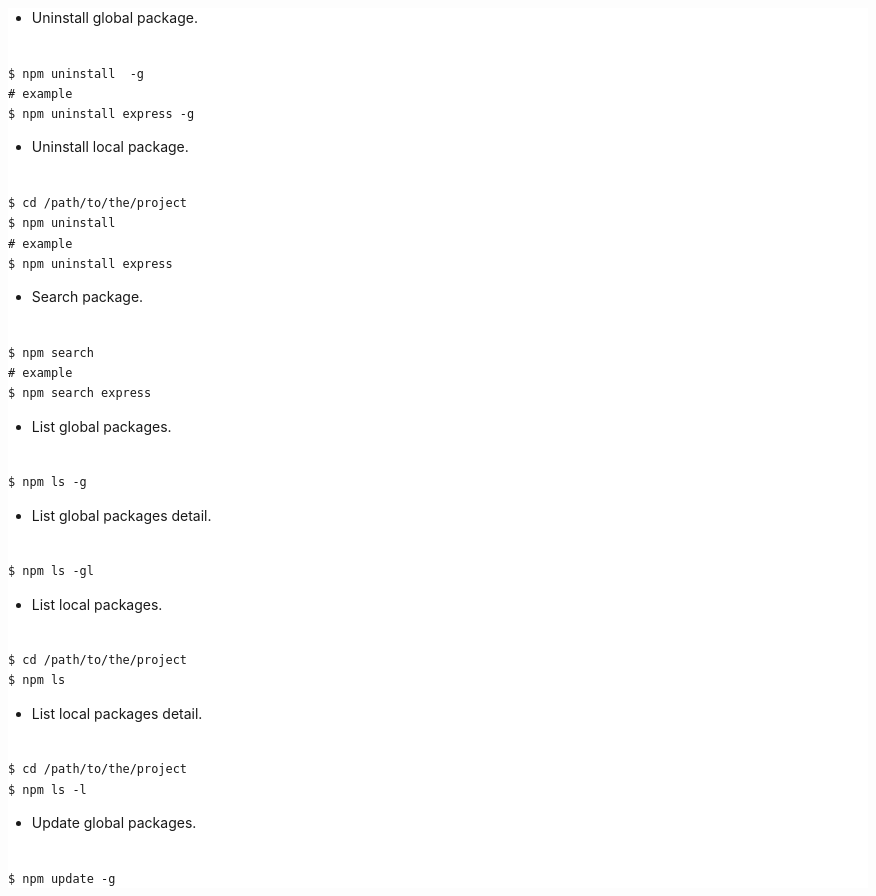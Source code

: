 - Uninstall global package.
<pre><code>
$ npm uninstall <package name> -g
# example
$ npm uninstall express -g
</code></pre>

- Uninstall local package.

<pre><code>
$ cd /path/to/the/project
$ npm uninstall <package name>
# example
$ npm uninstall express
</code></pre>

- Search package.

<pre><code>
$ npm search <package name>
# example
$ npm search express
</code></pre>

- List global packages.
<pre><code>
$ npm ls -g
</code></pre>

- List global packages detail.
<pre><code>
$ npm ls -gl
</code></pre>

- List local packages.
<pre><code>
$ cd /path/to/the/project
$ npm ls
</code></pre>

- List local packages detail.

<pre><code>
$ cd /path/to/the/project
$ npm ls -l
</pre></code>

- Update global packages.

<pre><code>
$ npm update -g
</code></pre>
